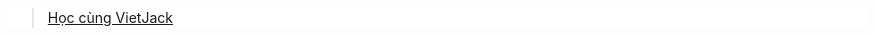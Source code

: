 
> [Học cùng VietJack](https://www.facebook.com/hoc.cung.vietjack/)

[ ](https://tailieugiaovien.com.vn/danh-sach-tai-lieu?lop=on-vao-10&loai=de-thi&q=)